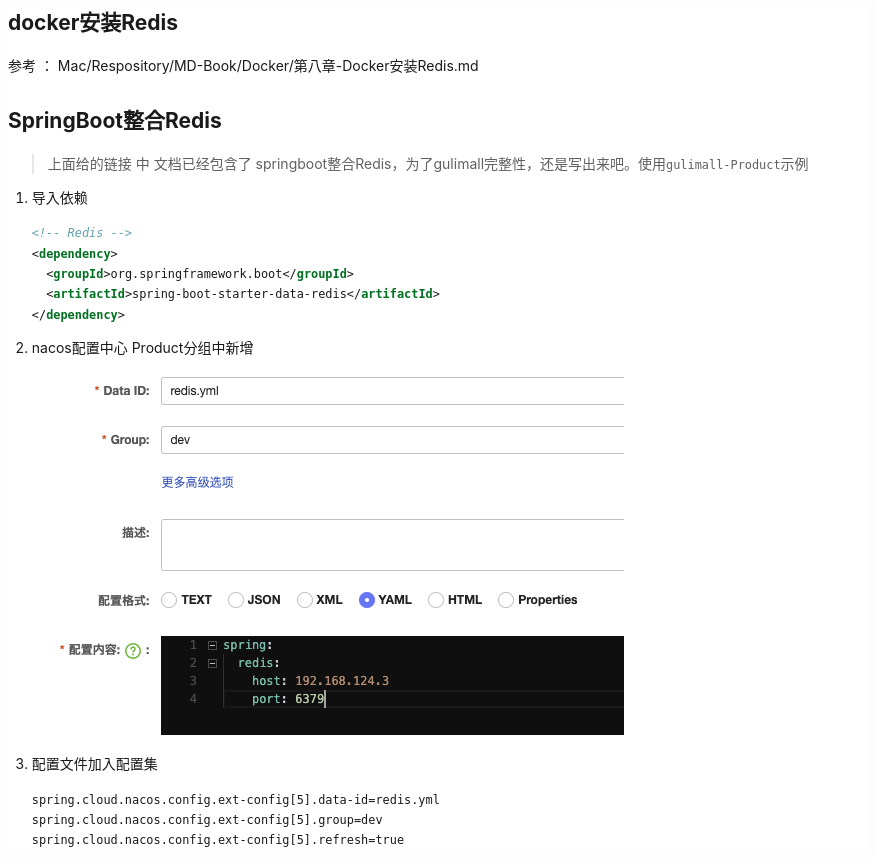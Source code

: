 ## docker安装Redis

参考 ： Mac/Respository/MD-Book/Docker/第八章-Docker安装Redis.md







## SpringBoot整合Redis

> 上面给的链接 中 文档已经包含了 springboot整合Redis，为了gulimall完整性，还是写出来吧。使用`gulimall-Product`示例

1. 导入依赖

	```xml
	<!-- Redis -->
	<dependency>
	  <groupId>org.springframework.boot</groupId>
	  <artifactId>spring-boot-starter-data-redis</artifactId>
	</dependency>
	```

2. nacos配置中心 Product分组中新增

	![image-20210315224118647](第十三章-整合Redis作缓存中间件.assets/image-20210315224118647.png)

	

3. 配置文件加入配置集

	```xml
	spring.cloud.nacos.config.ext-config[5].data-id=redis.yml
	spring.cloud.nacos.config.ext-config[5].group=dev
	spring.cloud.nacos.config.ext-config[5].refresh=true
	```
